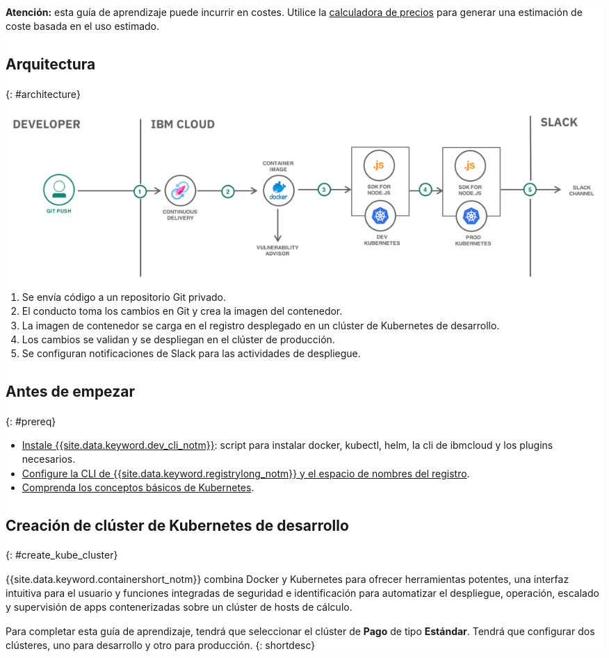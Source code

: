 **Atención:** esta guía de aprendizaje puede incurrir en costes. Utilice la [calculadora de precios](https://{DomainName}/pricing/) para generar una estimación de coste basada en el uso estimado.

## Arquitectura
{: #architecture}

![](images/solution21/Architecture.png)

1. Se envía código a un repositorio Git privado.
2. El conducto toma los cambios en Git y crea la imagen del contenedor.
3. La imagen de contenedor se carga en el registro desplegado en un clúster de Kubernetes de desarrollo.
4. Los cambios se validan y se despliegan en el clúster de producción.
5. Se configuran notificaciones de Slack para las actividades de despliegue.


## Antes de empezar
{: #prereq}

* [Instale {{site.data.keyword.dev_cli_notm}}](https://{DomainName}/docs/cli?topic=cloud-cli-ibmcloud-cli#ibmcloud-cli): script para instalar docker, kubectl, helm, la cli de ibmcloud y los plugins necesarios.
* [Configure la CLI de {{site.data.keyword.registrylong_notm}} y el espacio de nombres del registro](https://{DomainName}/docs/services/Registry?topic=registry-registry_setup_cli_namespace#registry_setup_cli_namespace).
* [Comprenda los conceptos básicos de Kubernetes](https://kubernetes.io/docs/tutorials/kubernetes-basics/).

## Creación de clúster de Kubernetes de desarrollo
{: #create_kube_cluster}

{{site.data.keyword.containershort_notm}} combina Docker y
Kubernetes para ofrecer herramientas potentes, una interfaz intuitiva para el usuario y funciones integradas de seguridad e identificación para automatizar el despliegue, operación, escalado y supervisión de apps contenerizadas sobre un clúster de hosts de cálculo.

Para completar esta guía de aprendizaje, tendrá que seleccionar el clúster de **Pago** de tipo **Estándar**. Tendrá que configurar dos clústeres, uno para desarrollo y otro para producción.
{: shortdesc}
